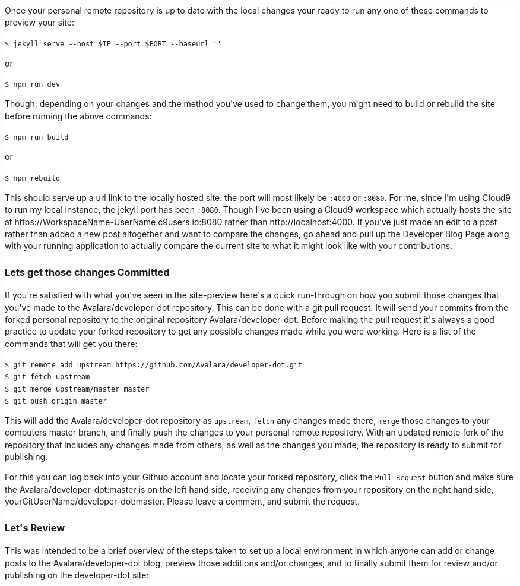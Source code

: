 Once your personal remote repository is up to date with the local changes your ready to run any one of these commands to preview your site:

`$ jekyll serve --host $IP --port $PORT --baseurl ''`

or

`$ npm run dev`

Though, depending on your changes and the method you've used to change them, you might need to build or rebuild the site before running the above commands:

`$ npm run build`

or 

`$ npm rebuild`

This should serve up a url link to the locally hosted site. the port will most likely be `:4000` or `:8080`. For me, since I'm using Cloud9 to run my local instance, the jekyll port has been `:8080`. Though I've been using a Cloud9 workspace which actually hosts the site at https://WorkspaceName-UserName.c9users.io:8080 rather than http://localhost:4000. If you've just made an edit to a post rather than added a new post altogether and want to compare the changes, go ahead and pull up the [Developer Blog Page](http://developer.avalara.com/blog/) along with your running application to actually compare the current site to what it might look like with your contributions.


### Lets get those changes Committed
If you're satisfied with what you've seen in the site-preview here's a quick run-through on how you submit those changes that you've made to the Avalara/developer-dot repository. This can be done with a git pull request. It will send your commits from the forked personal repository to the original repository Avalara/developer-dot.
Before making the pull request it's always a good practice to update your forked repository to get any possible changes made while you were working. Here is a list of the commands that will get you there:

```
$ git remote add upstream https://github.com/Avalara/developer-dot.git
$ git fetch upstream
$ git merge upstream/master master
$ git push origin master
```
This will add the Avalara/developer-dot repository as `upstream`, `fetch` any changes made there, `merge` those changes to your computers master branch, and finally push the changes to your personal remote repository. With an updated remote fork of the repository that includes any changes made from others, as well as the changes you made, the repository is ready to submit for publishing.

For this you can log back into your Github account and locate your forked repository, click the `Pull Request` button and make sure the Avalara/developer-dot:master is on the left hand side, receiving any changes from your repository on the right hand side, yourGitUserName/developer-dot:master. Please leave a comment, and submit the request.

### Let's Review

This was intended to be a brief overview of the steps taken to set up a local environment in which anyone can add or change posts to the Avalara/developer-dot blog, preview those additions and/or changes, and to finally submit them for review and/or publishing on the developer-dot site:
